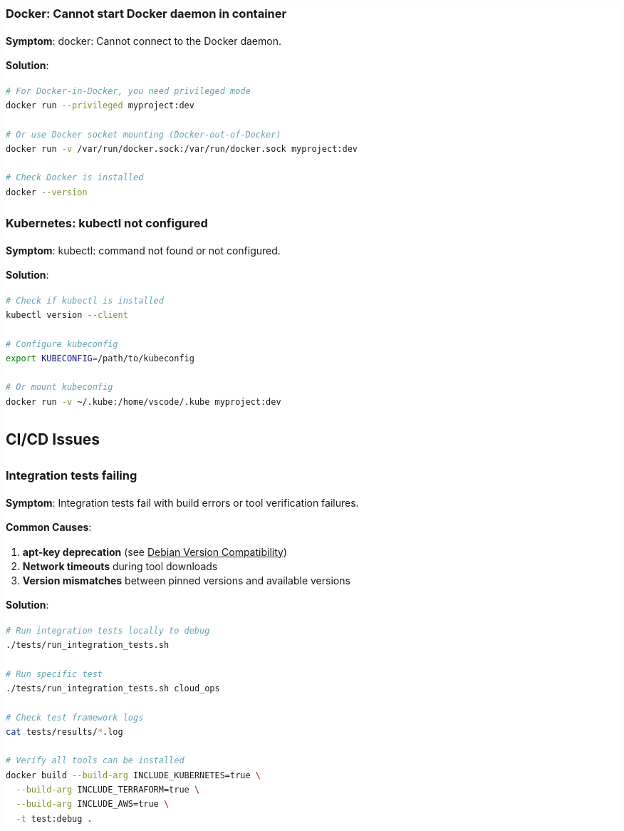 ### Docker: Cannot start Docker daemon in container

**Symptom**: docker: Cannot connect to the Docker daemon.

**Solution**:
```bash
# For Docker-in-Docker, you need privileged mode
docker run --privileged myproject:dev

# Or use Docker socket mounting (Docker-out-of-Docker)
docker run -v /var/run/docker.sock:/var/run/docker.sock myproject:dev

# Check Docker is installed
docker --version
```

### Kubernetes: kubectl not configured

**Symptom**: kubectl: command not found or not configured.

**Solution**:
```bash
# Check if kubectl is installed
kubectl version --client

# Configure kubeconfig
export KUBECONFIG=/path/to/kubeconfig

# Or mount kubeconfig
docker run -v ~/.kube:/home/vscode/.kube myproject:dev
```

## CI/CD Issues

### Integration tests failing

**Symptom**: Integration tests fail with build errors or tool verification failures.

**Common Causes**:
1. **apt-key deprecation** (see [Debian Version Compatibility](#debian-version-compatibility))
2. **Network timeouts** during tool downloads
3. **Version mismatches** between pinned versions and available versions

**Solution**:
```bash
# Run integration tests locally to debug
./tests/run_integration_tests.sh

# Run specific test
./tests/run_integration_tests.sh cloud_ops

# Check test framework logs
cat tests/results/*.log

# Verify all tools can be installed
docker build --build-arg INCLUDE_KUBERNETES=true \
  --build-arg INCLUDE_TERRAFORM=true \
  --build-arg INCLUDE_AWS=true \
  -t test:debug .
```

